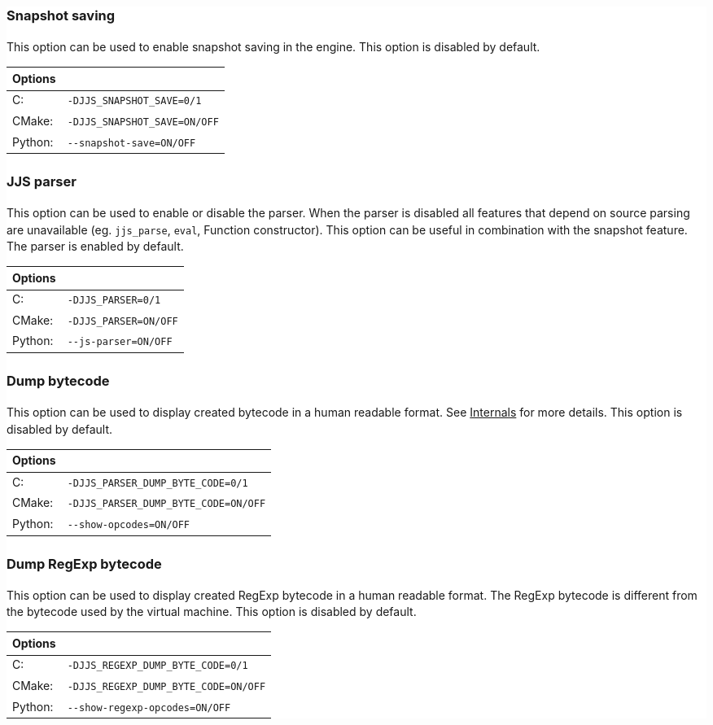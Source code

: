 ### Snapshot saving

This option can be used to enable snapshot saving in the engine.
This option is disabled by default.

| Options |                                              |
|---------|----------------------------------------------|
| C:      | `-DJJS_SNAPSHOT_SAVE=0/1`                  |
| CMake:  | `-DJJS_SNAPSHOT_SAVE=ON/OFF`               |
| Python: | `--snapshot-save=ON/OFF`                     |

### JJS parser

This option can be used to enable or disable the parser. When the parser is disabled all features that depend on source parsing are unavailable (eg. `jjs_parse`, `eval`, Function constructor).
This option can be useful in combination with the snapshot feature. The parser is enabled by default.

| Options |                                              |
|---------|----------------------------------------------|
| C:      | `-DJJS_PARSER=0/1`                         |
| CMake:  | `-DJJS_PARSER=ON/OFF`                      |
| Python: | `--js-parser=ON/OFF`                         |

### Dump bytecode

This option can be used to display created bytecode in a human readable format. See [Internals](04.INTERNALS.md#byte-code) for more details.
This option is disabled by default.

| Options |                                              |
|---------|----------------------------------------------|
| C:      | `-DJJS_PARSER_DUMP_BYTE_CODE=0/1`          |
| CMake:  | `-DJJS_PARSER_DUMP_BYTE_CODE=ON/OFF`       |
| Python: | `--show-opcodes=ON/OFF`                      |

### Dump RegExp bytecode

This option can be used to display created RegExp bytecode in a human readable format. The RegExp bytecode is different from the bytecode used by the virtual machine.
This option is disabled by default.

| Options |                                              |
|---------|----------------------------------------------|
| C:      | `-DJJS_REGEXP_DUMP_BYTE_CODE=0/1`          |
| CMake:  | `-DJJS_REGEXP_DUMP_BYTE_CODE=ON/OFF`       |
| Python: | `--show-regexp-opcodes=ON/OFF`               |
